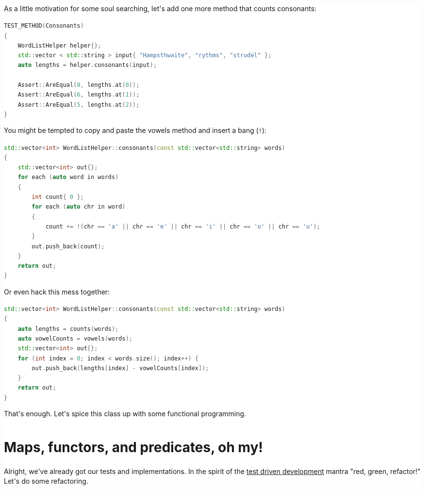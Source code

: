 As a little motivation for some soul searching, let's add one more method that counts consonants:

```cpp
TEST_METHOD(Consonants)
{
	WordListHelper helper{};
	std::vector < std::string > input{ "Hampsthwaite", "rythms", "strudel" };
	auto lengths = helper.consonants(input);

	Assert::AreEqual(8, lengths.at(0));
	Assert::AreEqual(6, lengths.at(1));
	Assert::AreEqual(5, lengths.at(2));
}
```

You might be tempted to copy and paste the vowels method and insert a bang (`!`):

```cpp
std::vector<int> WordListHelper::consonants(const std::vector<std::string> words)
{
	std::vector<int> out{};
	for each (auto word in words)
	{
		int count{ 0 };
		for each (auto chr in word)
		{
			count += !(chr == 'a' || chr == 'e' || chr == 'i' || chr == 'o' || chr == 'u');
		}
		out.push_back(count);
	}
	return out;
}
```

Or even hack this mess together:

```cpp
std::vector<int> WordListHelper::consonants(const std::vector<std::string> words)
{
	auto lengths = counts(words);
	auto vowelCounts = vowels(words);
	std::vector<int> out{};
	for (int index = 0; index < words.size(); index++) {
		out.push_back(lengths[index] - vowelCounts[index]);
	}
	return out;
}
```

That's enough. Let's spice this class up with some functional programming.

# Maps, functors, and predicates, oh my!
Alright, we've already got our tests and implementations. In the spirit of the [test driven development][10] mantra "red, green, refactor!" Let's do some refactoring.


[1]: http://en.wikipedia.org/wiki/Anonymous_function
[2]: https://www.haskell.org/
[3]: http://fsharp.org/
[4]: http://www.oracle.com/technetwork/java/javase/overview/java8-2100321.html
[5]: https://msdn.microsoft.com/en-us/library/bb397897.aspx
[6]: http://www.pavley.com/tag/functional-programming/
[7]: https://github.com/JLospinoso/LambdasCpp11
[8]: http://en.wikipedia.org/wiki/Imperative_programming
[9]: http://blog.codinghorror.com/code-smells/
[10]: https://msdn.microsoft.com/en-us/library/aa730844%28v=vs.80%29.aspx
[11]: http://en.wikipedia.org/wiki/Map_%28higher-order_function%29
[12]: http://en.cppreference.com/w/cpp/language/lambda
[13]: http://stackoverflow.com/questions/19208561/scala-predicates-and-filter-functions
[14]: http://en.cppreference.com/w/cpp/language/storage_duration
[15]: http://www.meetingcpp.com/index.php/imprint.html
[16]: https://twitter.com/meetingcpp
[17]: http://en.cppreference.com/w/cpp/algorithm/count
[18]: http://en.cppreference.com/w/cpp/algorithm/transform